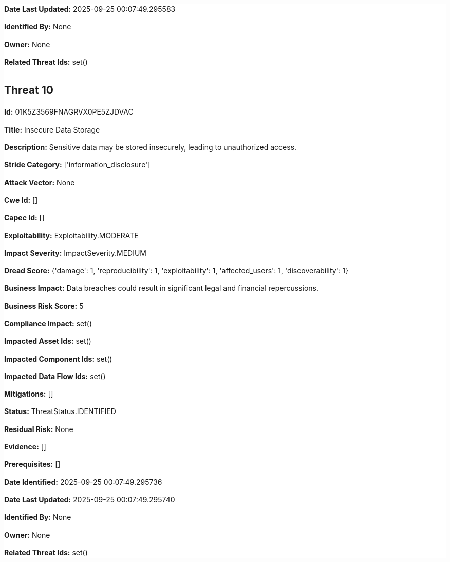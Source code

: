 **Date Last Updated:** 2025-09-25 00:07:49.295583

**Identified By:** None

**Owner:** None

**Related Threat Ids:** set()

## Threat 10

**Id:** 01K5Z3569FNAGRVX0PE5ZJDVAC

**Title:** Insecure Data Storage

**Description:** Sensitive data may be stored insecurely, leading to unauthorized access.

**Stride Category:** ['information_disclosure']

**Attack Vector:** None

**Cwe Id:** []

**Capec Id:** []

**Exploitability:** Exploitability.MODERATE

**Impact Severity:** ImpactSeverity.MEDIUM

**Dread Score:** {'damage': 1, 'reproducibility': 1, 'exploitability': 1, 'affected_users': 1, 'discoverability': 1}

**Business Impact:** Data breaches could result in significant legal and financial repercussions.

**Business Risk Score:** 5

**Compliance Impact:** set()

**Impacted Asset Ids:** set()

**Impacted Component Ids:** set()

**Impacted Data Flow Ids:** set()

**Mitigations:** []

**Status:** ThreatStatus.IDENTIFIED

**Residual Risk:** None

**Evidence:** []

**Prerequisites:** []

**Date Identified:** 2025-09-25 00:07:49.295736

**Date Last Updated:** 2025-09-25 00:07:49.295740

**Identified By:** None

**Owner:** None

**Related Threat Ids:** set()

